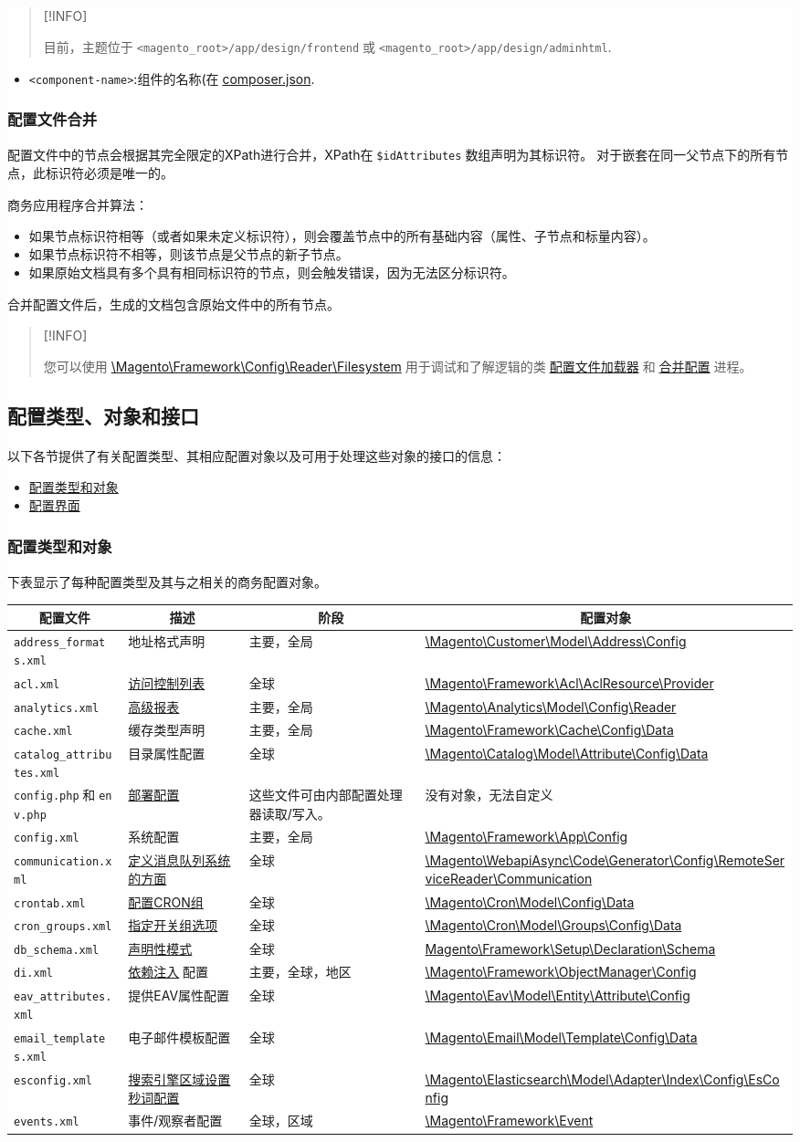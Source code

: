 >[!INFO]
>
>目前，主题位于 `<magento_root>/app/design/frontend` 或 `<magento_root>/app/design/adminhtml`.

- `<component-name>`:组件的名称(在 [composer.json](https://github.com/magento/magento2/blob/2.4/composer.json).

### 配置文件合并

配置文件中的节点会根据其完全限定的XPath进行合并，XPath在 `$idAttributes` 数组声明为其标识符。 对于嵌套在同一父节点下的所有节点，此标识符必须是唯一的。

商务应用程序合并算法：

- 如果节点标识符相等（或者如果未定义标识符），则会覆盖节点中的所有基础内容（属性、子节点和标量内容）。
- 如果节点标识符不相等，则该节点是父节点的新子节点。
- 如果原始文档具有多个具有相同标识符的节点，则会触发错误，因为无法区分标识符。

合并配置文件后，生成的文档包含原始文件中的所有节点。

>[!INFO]
>
>您可以使用 [\Magento\Framework\Config\Reader\Filesystem](https://github.com/magento/magento2/blob/2.4/lib/internal/Magento/Framework/Config/Reader/Filesystem.php) 用于调试和了解逻辑的类 [配置文件加载器](https://github.com/magento/magento2/blob/2.4/lib/internal/Magento/Framework/Config/Reader/Filesystem.php#L125) 和 [合并配置](https://github.com/magento/magento2/blob/2.4/lib/internal/Magento/Framework/Config/Reader/Filesystem.php#L144) 进程。

## 配置类型、对象和接口

以下各节提供了有关配置类型、其相应配置对象以及可用于处理这些对象的接口的信息：

- [配置类型和对象](#config-files-classes-objects)
- [配置界面](#config-files-classes-int)

### 配置类型和对象

下表显示了每种配置类型及其与之相关的商务配置对象。

| 配置文件 | 描述 | 阶段 | 配置对象 |
| --- | --- | --- | --- |
| `address_formats.xml` | 地址格式声明 | 主要，全局 | [\Magento\Customer\Model\Address\Config](https://github.com/magento/magento2/blob/2.4/app/code/Magento/Customer/Model/Address/Config.php) |
| `acl.xml` | [访问控制列表](https://devdocs.magento.com/guides/v2.4/get-started/authentication/gs-authentication.html#relationship-between-aclxml-and-webapixml) | 全球 | [\Magento\Framework\Acl\AclResource\Provider](https://github.com/magento/magento2/blob/2.4/lib/internal/Magento/Framework/Acl/AclResource/Provider.php) |
| `analytics.xml` | [高级报表](https://devdocs.magento.com/guides/v2.4/advanced-reporting/data-collection.html) | 主要，全局 | [\Magento\Analytics\Model\Config\Reader](https://github.com/magento/magento2/blob/2.4/app/code/Magento/Analytics/Model/Config/Reader.php) |
| `cache.xml` | 缓存类型声明 | 主要，全局 | [\Magento\Framework\Cache\Config\Data](https://github.com/magento/magento2/blob/2.4/lib/internal/Magento/Framework/Cache/Config/Data.php) |
| `catalog_attributes.xml` | 目录属性配置 | 全球 | [\Magento\Catalog\Model\Attribute\Config\Data](https://github.com/magento/magento2/blob/2.4/app/code/Magento/Catalog/Model/Attribute/Config/Data.php) |
| `config.php` 和 `env.php` | [部署配置](../reference/deployment-files.md) | 这些文件可由内部配置处理器读取/写入。 | 没有对象，无法自定义 |
| `config.xml` | 系统配置 | 主要，全局 | [\Magento\Framework\App\Config](https://github.com/magento/magento2/blob/2.4/lib/internal/Magento/Framework/App/Config.php) |
| `communication.xml` | [定义消息队列系统的方面](https://devdocs.magento.com/guides/v2.4/extension-dev-guide/message-queues/config-mq.html#communicationxml) | 全球 | [\Magento\WebapiAsync\Code\Generator\Config\RemoteServiceReader\Communication](https://github.com/magento/magento2/blob/2.4/app/code/Magento/WebapiAsync/Code/Generator/Config/RemoteServiceReader/Communication.php) |
| `crontab.xml` | [配置CRON组](../cron/custom-cron-reference.md#configure-cron-groups) | 全球 | [\Magento\Cron\Model\Config\Data](https://github.com/magento/magento2/blob/2.4/app/code/Magento/Cron/Model/Config/Data.php) |
| `cron_groups.xml` | [指定开关组选项](../cron/custom-cron-reference.md) | 全球 | [\Magento\Cron\Model\Groups\Config\Data](https://github.com/magento/magento2/blob/2.4/app/code/Magento/Cron/Model/Groups/Config/Data.php) |
| `db_schema.xml` | [声明性模式](https://devdocs.magento.com/guides/v2.4/extension-dev-guide/declarative-schema/db-schema.html) | 全球 | [Magento\Framework\Setup\Declaration\Schema](https://github.com/magento/magento2/blob/2.4/lib/internal/Magento/Framework/Setup/Declaration/Schema/SchemaConfig.php) |
| `di.xml` | [依赖注入](https://devdocs.magento.com/guides/v2.4/extension-dev-guide/depend-inj.html) 配置 | 主要，全球，地区 | [\Magento\Framework\ObjectManager\Config](https://github.com/magento/magento2/blob/2.4/lib/internal/Magento/Framework/ObjectManager/Config/Config.php) |
| `eav_attributes.xml` | 提供EAV属性配置 | 全球 | [\Magento\Eav\Model\Entity\Attribute\Config](https://github.com/magento/magento2/blob/2.4/app/code/Magento/Eav/Model/Entity/Attribute/Config.php) |
| `email_templates.xml` | 电子邮件模板配置 | 全球 | [\Magento\Email\Model\Template\Config\Data](https://github.com/magento/magento2/blob/2.4/app/code/Magento/Email/Model/Template/Config/Data.php) |
| `esconfig.xml` | [搜索引擎区域设置秒词配置](../search/search-stopwords.md#create-stopwords-for-a-new-locale) | 全球 | [\Magento\Elasticsearch\Model\Adapter\Index\Config\EsConfig](https://github.com/magento/magento2/blob/2.4/app/code/Magento/Elasticsearch/Model/Adapter/Index/Config/EsConfig.php) |
| `events.xml` | 事件/观察者配置 | 全球，区域 | [\Magento\Framework\Event](https://github.com/magento/magento2/blob/2.4/lib/internal/Magento/Framework/Event.php) |